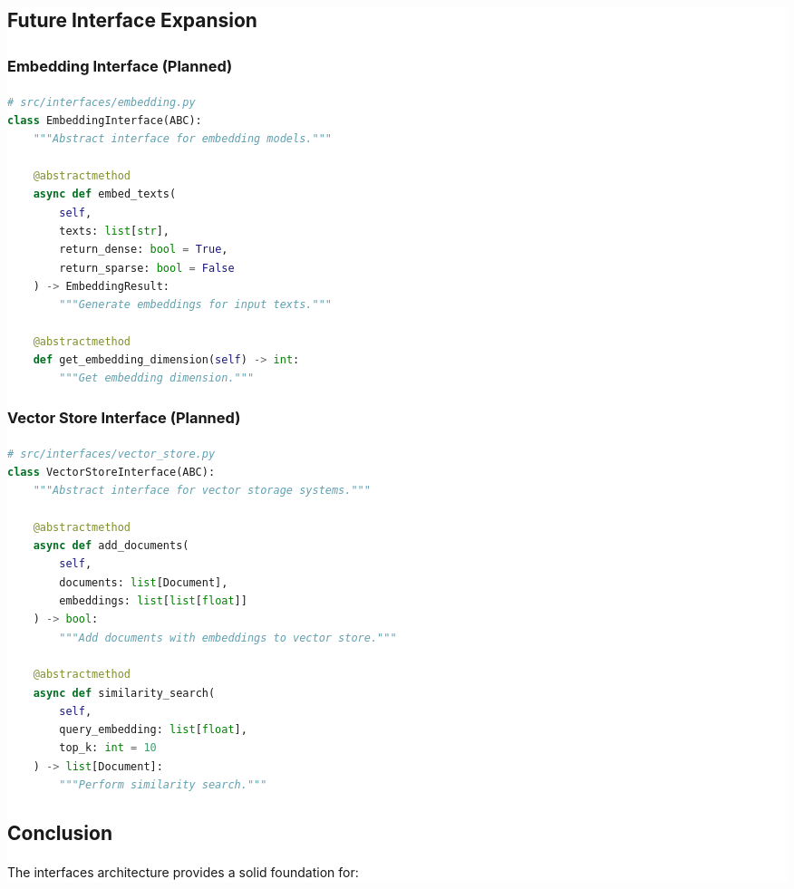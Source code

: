 ## Future Interface Expansion

### Embedding Interface (Planned)

```python
# src/interfaces/embedding.py
class EmbeddingInterface(ABC):
    """Abstract interface for embedding models."""
    
    @abstractmethod
    async def embed_texts(
        self, 
        texts: list[str], 
        return_dense: bool = True,
        return_sparse: bool = False
    ) -> EmbeddingResult:
        """Generate embeddings for input texts."""
    
    @abstractmethod
    def get_embedding_dimension(self) -> int:
        """Get embedding dimension."""
```

### Vector Store Interface (Planned)

```python
# src/interfaces/vector_store.py
class VectorStoreInterface(ABC):
    """Abstract interface for vector storage systems."""
    
    @abstractmethod
    async def add_documents(
        self, 
        documents: list[Document], 
        embeddings: list[list[float]]
    ) -> bool:
        """Add documents with embeddings to vector store."""
    
    @abstractmethod
    async def similarity_search(
        self, 
        query_embedding: list[float], 
        top_k: int = 10
    ) -> list[Document]:
        """Perform similarity search."""
```

## Conclusion

The interfaces architecture provides a solid foundation for:
